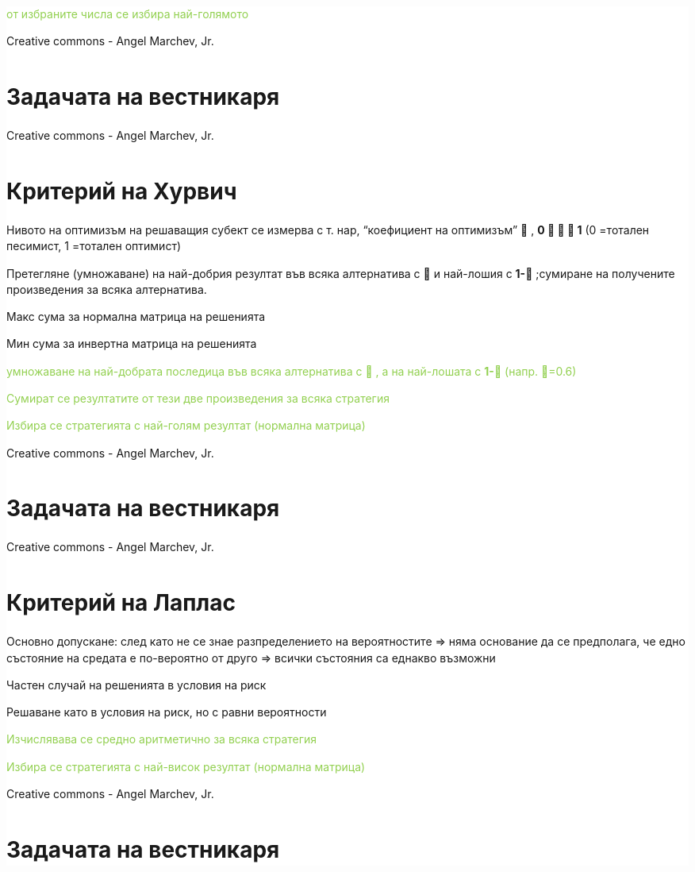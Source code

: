 <span style="color:#92D050">от избраните числа се избира най\-голямото</span>

Creative commons \- Angel Marchev\, Jr\.

# Задачата на вестникаря

Creative commons \- Angel Marchev\, Jr\.

# Критерий на Хурвич

Нивото на оптимизъм на решаващия субект се измерва с т\. нар\, “коефициент на оптимизъм” ____ \, __0    1__ \(0 =тотален песимист\, 1 =тотален оптимист\)

Претегляне \(умножаване\) на най\-добрия резултат във всяка алтернатива с ____ и най\-лошия с __1\-__ ;сумиране на получените произведения за всяка алтернатива\.

Макс сума за нормална матрица на решенията

Мин сума за инвертна матрица на решенията

<span style="color:#92D050">умножаване на най\-добрата последица във всяка алтернатива с</span>  <span style="color:#92D050"> ____ </span>  <span style="color:#92D050">\, а на най\-лошата с</span>  <span style="color:#92D050"> __1\-__ </span>  <span style="color:#92D050">\(напр\. =0\.6\)</span>

<span style="color:#92D050">Сумират се резултатите от тези две произведения за всяка стратегия</span>

<span style="color:#92D050">Избира се стратегията с най\-голям резултат \(нормална матрица\)</span>

Creative commons \- Angel Marchev\, Jr\.

# Задачата на вестникаря

Creative commons \- Angel Marchev\, Jr\.

# Критерий на Лаплас

Основно допускане: след като не се знае разпределението на вероятностите => няма основание да се предполага\, че едно състояние на средата е по\-вероятно от друго => всички състояния са еднакво възможни

Частен случай на решенията в условия на риск

Решаване като в условия на риск\, но с равни вероятности

<span style="color:#92D050">Изчислявава се средно аритметично за всяка стратегия</span>

<span style="color:#92D050">Избира се стратегията с най\-висок резултат \(нормална матрица\)</span>

Creative commons \- Angel Marchev\, Jr\.

# Задачата на вестникаря
